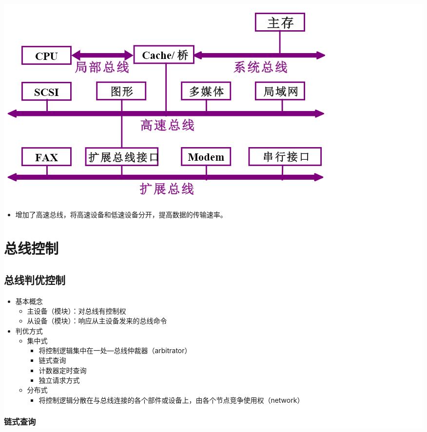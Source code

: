 ![四总线结构](img/019.png)
- 增加了高速总线，将高速设备和低速设备分开，提高数据的传输速率。

# 总线控制

## 总线判优控制

- 基本概念
    - 主设备（模块）：对总线有控制权
    - 从设备（模块）：响应从主设备发来的总线命令
- 判优方式
    - 集中式
        - 将控制逻辑集中在一处—总线仲裁器（arbitrator）
        - 链式查询
        - 计数器定时查询
        - 独立请求方式
    - 分布式
        - 将控制逻辑分散在与总线连接的各个部件或设备上，由各个节点竞争使用权（network）

### 链式查询
